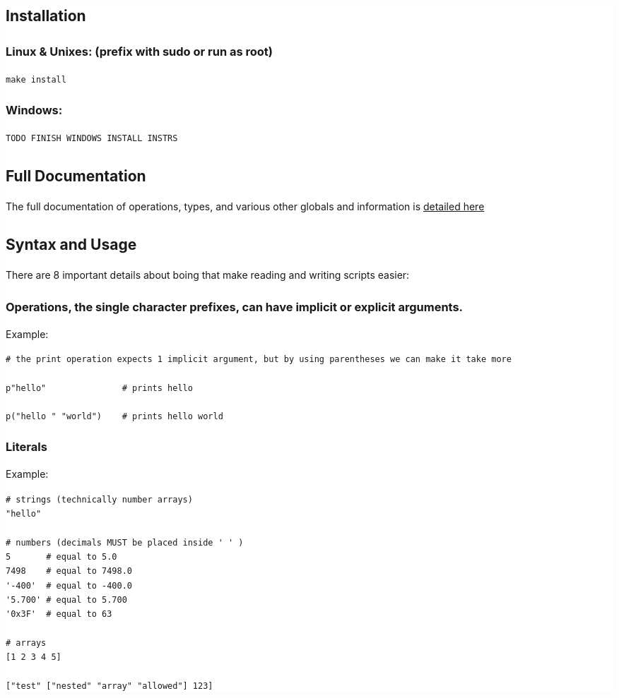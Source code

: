 ## Installation
### Linux & Unixes: (prefix with sudo or run as root)
```
make install
```

### Windows:
```
TODO FINISH WINDOWS INSTALL INSTRS
```

## Full Documentation
The full documentation of operations, types, and various other globals and information is [detailed here](https://github.com/zeroxthreef/boing/tree/master/documentation)

## Syntax and Usage
There are 8 important details about boing that make reading and writing scripts easier:


### Operations, the single character prefixes, can have implicit or explicit arguments.
Example:
```
# the print operation expects 1 implicit argument, but by using parentheses we can make it take more

p"hello"               # prints hello

p("hello " "world")    # prints hello world
```

### Literals
Example:
```
# strings (technically number arrays)
"hello"

# numbers (decimals MUST be placed inside ' ' )
5       # equal to 5.0
7498    # equal to 7498.0
'-400'  # equal to -400.0
'5.700' # equal to 5.700
'0x3F'  # equal to 63

# arrays
[1 2 3 4 5]

["test" ["nested" "array" "allowed"] 123]
```
